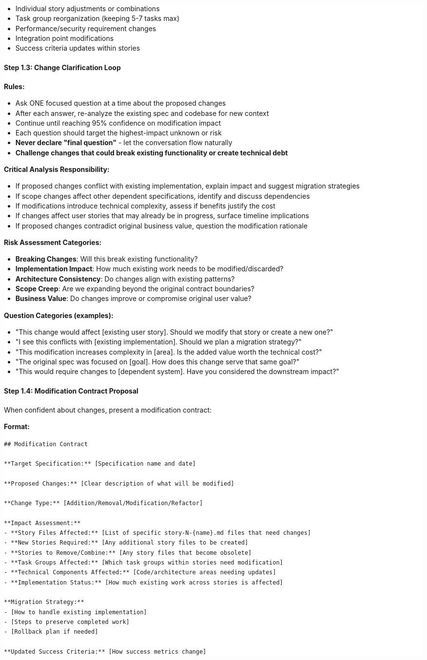   - Individual story adjustments or combinations
  - Task group reorganization (keeping 5-7 tasks max)
  - Performance/security requirement changes
  - Integration point modifications
  - Success criteria updates within stories

#### Step 1.3: Change Clarification Loop

**Rules:**
- Ask ONE focused question at a time about the proposed changes
- After each answer, re-analyze the existing spec and codebase for new context
- Continue until reaching 95% confidence on modification impact
- Each question should target the highest-impact unknown or risk
- **Never declare "final question"** - let the conversation flow naturally
- **Challenge changes that could break existing functionality or create technical debt**

**Critical Analysis Responsibility:**
- If proposed changes conflict with existing implementation, explain impact and suggest migration strategies
- If scope changes affect other dependent specifications, identify and discuss dependencies
- If modifications introduce technical complexity, assess if benefits justify the cost
- If changes affect user stories that may already be in progress, surface timeline implications
- If proposed changes contradict original business value, question the modification rationale

**Risk Assessment Categories:**
- **Breaking Changes**: Will this break existing functionality?
- **Implementation Impact**: How much existing work needs to be modified/discarded?
- **Architecture Consistency**: Do changes align with existing patterns?
- **Scope Creep**: Are we expanding beyond the original contract boundaries?
- **Business Value**: Do changes improve or compromise original user value?

**Question Categories (examples):**
- "This change would affect [existing user story]. Should we modify that story or create a new one?"
- "I see this conflicts with [existing implementation]. Should we plan a migration strategy?"
- "This modification increases complexity in [area]. Is the added value worth the technical cost?"
- "The original spec was focused on [goal]. How does this change serve that same goal?"
- "This would require changes to [dependent system]. Have you considered the downstream impact?"

#### Step 1.4: Modification Contract Proposal

When confident about changes, present a modification contract:

**Format:**
```
## Modification Contract

**Target Specification:** [Specification name and date]

**Proposed Changes:** [Clear description of what will be modified]

**Change Type:** [Addition/Removal/Modification/Refactor]

**Impact Assessment:**
- **Story Files Affected:** [List of specific story-N-{name}.md files that need changes]
- **New Stories Required:** [Any additional story files to be created]
- **Stories to Remove/Combine:** [Any story files that become obsolete]
- **Task Groups Affected:** [Which task groups within stories need modification]
- **Technical Components Affected:** [Code/architecture areas needing updates]  
- **Implementation Status:** [How much existing work across stories is affected]

**Migration Strategy:**
- [How to handle existing implementation]
- [Steps to preserve completed work]
- [Rollback plan if needed]

**Updated Success Criteria:** [How success metrics change]
```
